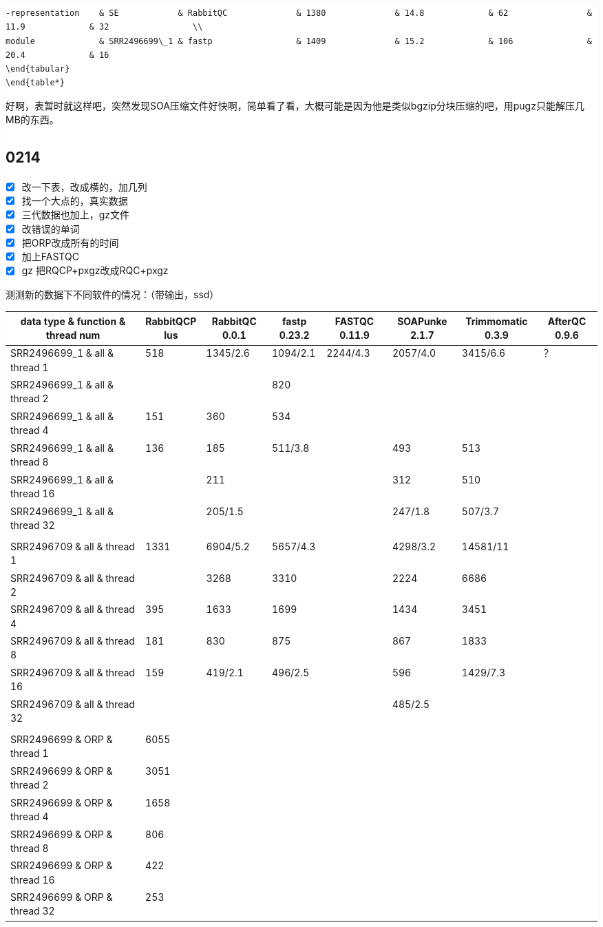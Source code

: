 ```
-representation    & SE            & RabbitQC              & 1380              & 14.8             & 62                & 11.9             & 32                 \\
module             & SRR2496699\_1 & fastp                 & 1409              & 15.2             & 106               & 20.4             & 16                
\end{tabular}
\end{table*}

```

好啊，表暂时就这样吧，突然发现SOA压缩文件好快啊，简单看了看，大概可能是因为他是类似bgzip分块压缩的吧，用pugz只能解压几MB的东西。

## 0214

- [x] 改一下表，改成横的，加几列
- [x] 找一个大点的，真实数据
- [x] 三代数据也加上，gz文件
- [x] 改错误的单词
- [x] 把ORP改成所有的时间
- [x] 加上FASTQC
- [x] gz 把RQCP+pxgz改成RQC+pxgz

测测新的数据下不同软件的情况：（带输出，ssd）

| data type & function & thread num         | RabbitQCPlus      | RabbitQC 0.0.1 | fastp 0.23.2 | FASTQC 0.11.9 | SOAPunke 2.1.7                        | Trimmomatic 0.3.9 | AfterQC 0.9.6                                                |
| ----------------------------------------- | ----------------- | -------------- | ------------ | ------------- | ------------------------------------- | ----------------- | ------------------------------------------------------------ |
| SRR2496699_1 & all & thread 1             | 518               | 1345/2.6       | 1094/2.1     | 2244/4.3      | 2057/4.0                              | 3415/6.6          | ？                                                           |
| SRR2496699_1 & all & thread 2             |                   |                | 820          |               |                                       |                   |                                                              |
| SRR2496699_1 & all & thread 4             | 151               | 360            | 534          |               |                                       |                   |                                                              |
| SRR2496699_1 & all & thread 8             | 136               | 185            | 511/3.8      |               | 493                                   | 513               |                                                              |
| SRR2496699_1 & all & thread 16            |                   | 211            |              |               | 312                                   | 510               |                                                              |
| SRR2496699_1 & all & thread 32            |                   | 205/1.5        |              |               | 247/1.8                               | 507/3.7           |                                                              |
|                                           |                   |                |              |               |                                       |                   |                                                              |
| SRR2496709 & all & thread 1               | 1331              | 6904/5.2       | 5657/4.3     |               | 4298/3.2                              | 14581/11          |                                                              |
| SRR2496709 & all & thread 2               |                   | 3268           | 3310         |               | 2224                                  | 6686              |                                                              |
| SRR2496709 & all & thread 4               | 395               | 1633           | 1699         |               | 1434                                  | 3451              |                                                              |
| SRR2496709 & all & thread 8               | 181               | 830            | 875          |               | 867                                   | 1833              |                                                              |
| SRR2496709 & all & thread 16              | 159               | 419/2.1        | 496/2.5      |               | 596                                   | 1429/7.3          |                                                              |
| SRR2496709 & all & thread 32              |                   |                |              |               | 485/2.5                               |                   |                                                              |
|                                           |                   |                |              |               |                                       |                   |                                                              |
| SRR2496699 & ORP & thread 1               | 6055              |                |              |               |                                       |                   |                                                              |
| SRR2496699 & ORP & thread 2               | 3051              |                |              |               |                                       |                   |                                                              |
| SRR2496699 & ORP & thread 4               | 1658              |                |              |               |                                       |                   |                                                              |
| SRR2496699 & ORP & thread 8               | 806               |                |              |               |                                       |                   |                                                              |
| SRR2496699 & ORP & thread 16              | 422               |                |              |               |                                       |                   |                                                              |
| SRR2496699 & ORP & thread 32              | 253               |                |              |               |                                       |                   |                                                              |